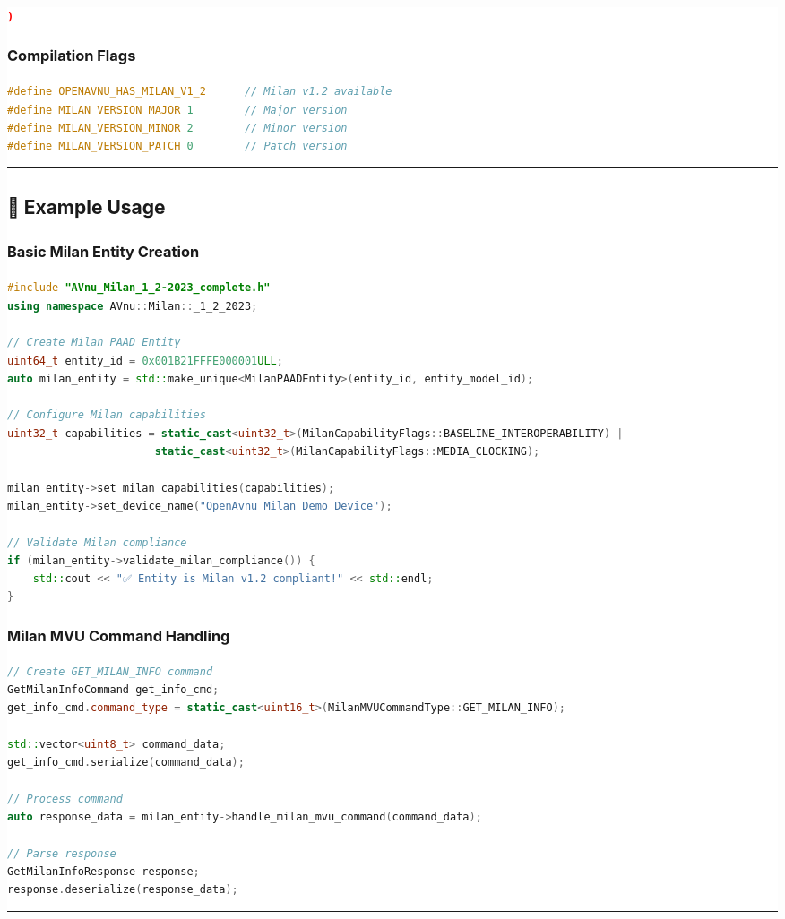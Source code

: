 ```cmake
)
```

### Compilation Flags
```cpp
#define OPENAVNU_HAS_MILAN_V1_2      // Milan v1.2 available
#define MILAN_VERSION_MAJOR 1        // Major version
#define MILAN_VERSION_MINOR 2        // Minor version  
#define MILAN_VERSION_PATCH 0        // Patch version
```

---

## 🧪 Example Usage

### Basic Milan Entity Creation
```cpp
#include "AVnu_Milan_1_2-2023_complete.h"
using namespace AVnu::Milan::_1_2_2023;

// Create Milan PAAD Entity
uint64_t entity_id = 0x001B21FFFE000001ULL;
auto milan_entity = std::make_unique<MilanPAADEntity>(entity_id, entity_model_id);

// Configure Milan capabilities
uint32_t capabilities = static_cast<uint32_t>(MilanCapabilityFlags::BASELINE_INTEROPERABILITY) |
                       static_cast<uint32_t>(MilanCapabilityFlags::MEDIA_CLOCKING);

milan_entity->set_milan_capabilities(capabilities);
milan_entity->set_device_name("OpenAvnu Milan Demo Device");

// Validate Milan compliance
if (milan_entity->validate_milan_compliance()) {
    std::cout << "✅ Entity is Milan v1.2 compliant!" << std::endl;
}
```

### Milan MVU Command Handling
```cpp
// Create GET_MILAN_INFO command
GetMilanInfoCommand get_info_cmd;
get_info_cmd.command_type = static_cast<uint16_t>(MilanMVUCommandType::GET_MILAN_INFO);

std::vector<uint8_t> command_data;
get_info_cmd.serialize(command_data);

// Process command
auto response_data = milan_entity->handle_milan_mvu_command(command_data);

// Parse response
GetMilanInfoResponse response;
response.deserialize(response_data);
```

---